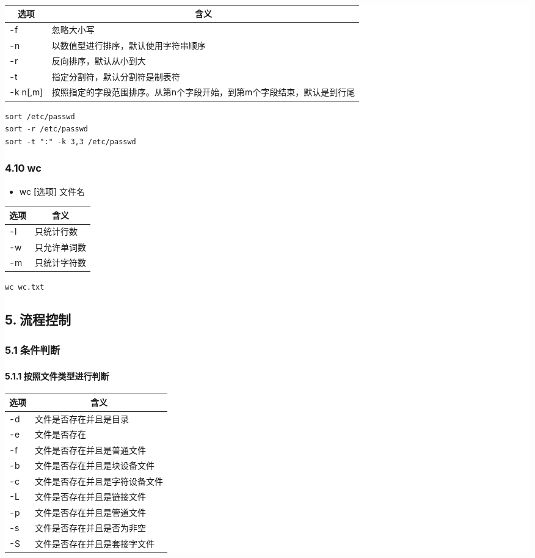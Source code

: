 | 选项 | 含义 |
| --- | --- |
| \-f | 忽略大小写 | sort -f -t ":" -n -k 5,5 /etc/passwd |
| \-n | 以数值型进行排序，默认使用字符串顺序 | sort -t ":" -n -k 3,3 /etc/passwd |
| \-r | 反向排序，默认从小到大 | sort -r /etc/passwd |
| \-t | 指定分割符，默认分割符是制表符 | sort -t ":" -k 3,3 /etc/passwd |
| \-k n\[,m\] | 按照指定的字段范围排序。从第n个字段开始，到第m个字段结束，默认是到行尾 | sort -t ":" -k 3,3 /etc/passwd |

```
sort /etc/passwd
sort -r /etc/passwd
sort -t ":" -k 3,3 /etc/passwd

```

### 4.10 wc

-   wc \[选项\] 文件名

| 选项 | 含义 |
| --- | --- |
| \-l | 只统计行数 |
| \-w | 只允许单词数 |
| \-m | 只统计字符数 |

```
wc wc.txt 

```

## 5\. 流程控制

### 5.1 条件判断

#### 5.1.1 按照文件类型进行判断

| 选项 | 含义 |
| --- | --- |
| \-d | 文件是否存在并且是目录 |
| \-e | 文件是否存在 |
| \-f | 文件是否存在并且是普通文件 |
| \-b | 文件是否存在并且是块设备文件 |
| \-c | 文件是否存在并且是字符设备文件 |
| \-L | 文件是否存在并且是链接文件 |
| \-p | 文件是否存在并且是管道文件 |
| \-s | 文件是否存在并且是否为非空 |
| \-S | 文件是否存在并且是套接字文件 |
